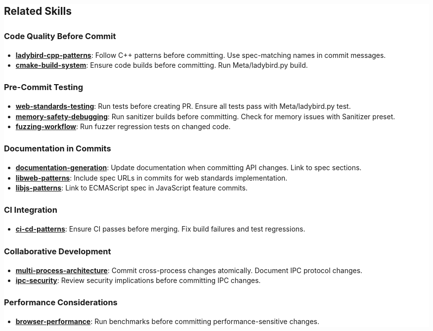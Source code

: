 ## Related Skills

### Code Quality Before Commit
- **[ladybird-cpp-patterns](../ladybird-cpp-patterns/SKILL.md)**: Follow C++ patterns before committing. Use spec-matching names in commit messages.
- **[cmake-build-system](../cmake-build-system/SKILL.md)**: Ensure code builds before committing. Run Meta/ladybird.py build.

### Pre-Commit Testing
- **[web-standards-testing](../web-standards-testing/SKILL.md)**: Run tests before creating PR. Ensure all tests pass with Meta/ladybird.py test.
- **[memory-safety-debugging](../memory-safety-debugging/SKILL.md)**: Run sanitizer builds before committing. Check for memory issues with Sanitizer preset.
- **[fuzzing-workflow](../fuzzing-workflow/SKILL.md)**: Run fuzzer regression tests on changed code.

### Documentation in Commits
- **[documentation-generation](../documentation-generation/SKILL.md)**: Update documentation when committing API changes. Link to spec sections.
- **[libweb-patterns](../libweb-patterns/SKILL.md)**: Include spec URLs in commits for web standards implementation.
- **[libjs-patterns](../libjs-patterns/SKILL.md)**: Link to ECMAScript spec in JavaScript feature commits.

### CI Integration
- **[ci-cd-patterns](../ci-cd-patterns/SKILL.md)**: Ensure CI passes before merging. Fix build failures and test regressions.

### Collaborative Development
- **[multi-process-architecture](../multi-process-architecture/SKILL.md)**: Commit cross-process changes atomically. Document IPC protocol changes.
- **[ipc-security](../ipc-security/SKILL.md)**: Review security implications before committing IPC changes.

### Performance Considerations
- **[browser-performance](../browser-performance/SKILL.md)**: Run benchmarks before committing performance-sensitive changes.
